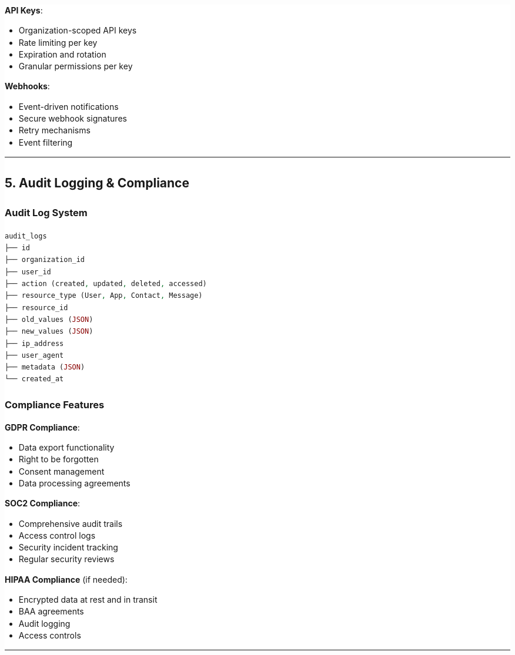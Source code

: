 **API Keys**:
- Organization-scoped API keys
- Rate limiting per key
- Expiration and rotation
- Granular permissions per key

**Webhooks**:
- Event-driven notifications
- Secure webhook signatures
- Retry mechanisms
- Event filtering

---

## 5. Audit Logging & Compliance

### Audit Log System

```php
audit_logs
├── id
├── organization_id
├── user_id
├── action (created, updated, deleted, accessed)
├── resource_type (User, App, Contact, Message)
├── resource_id
├── old_values (JSON)
├── new_values (JSON)
├── ip_address
├── user_agent
├── metadata (JSON)
└── created_at
```

### Compliance Features

**GDPR Compliance**:
- Data export functionality
- Right to be forgotten
- Consent management
- Data processing agreements

**SOC2 Compliance**:
- Comprehensive audit trails
- Access control logs
- Security incident tracking
- Regular security reviews

**HIPAA Compliance** (if needed):
- Encrypted data at rest and in transit
- BAA agreements
- Audit logging
- Access controls

---